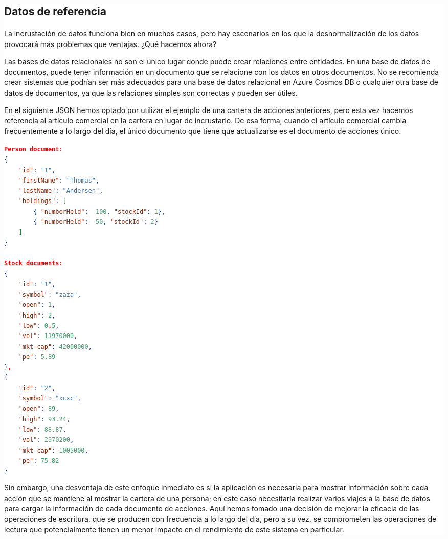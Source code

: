 ## <a name="referencing-data"></a>Datos de referencia

La incrustación de datos funciona bien en muchos casos, pero hay escenarios en los que la desnormalización de los datos provocará más problemas que ventajas. ¿Qué hacemos ahora?

Las bases de datos relacionales no son el único lugar donde puede crear relaciones entre entidades. En una base de datos de documentos, puede tener información en un documento que se relacione con los datos en otros documentos. No se recomienda crear sistemas que podrían ser más adecuados para una base de datos relacional en Azure Cosmos DB o cualquier otra base de datos de documentos, ya que las relaciones simples son correctas y pueden ser útiles.

En el siguiente JSON hemos optado por utilizar el ejemplo de una cartera de acciones anteriores, pero esta vez hacemos referencia al artículo comercial en la cartera en lugar de incrustarlo. De esa forma, cuando el artículo comercial cambia frecuentemente a lo largo del día, el único documento que tiene que actualizarse es el documento de acciones único.

```json
Person document:
{
    "id": "1",
    "firstName": "Thomas",
    "lastName": "Andersen",
    "holdings": [
        { "numberHeld":  100, "stockId": 1},
        { "numberHeld":  50, "stockId": 2}
    ]
}

Stock documents:
{
    "id": "1",
    "symbol": "zaza",
    "open": 1,
    "high": 2,
    "low": 0.5,
    "vol": 11970000,
    "mkt-cap": 42000000,
    "pe": 5.89
},
{
    "id": "2",
    "symbol": "xcxc",
    "open": 89,
    "high": 93.24,
    "low": 88.87,
    "vol": 2970200,
    "mkt-cap": 1005000,
    "pe": 75.82
}
```

Sin embargo, una desventaja de este enfoque inmediato es si la aplicación es necesaria para mostrar información sobre cada acción que se mantiene al mostrar la cartera de una persona; en este caso necesitaría realizar varios viajes a la base de datos para cargar la información de cada documento de acciones. Aquí hemos tomado una decisión de mejorar la eficacia de las operaciones de escritura, que se producen con frecuencia a lo largo del día, pero a su vez, se comprometen las operaciones de lectura que potencialmente tienen un menor impacto en el rendimiento de este sistema en particular.
